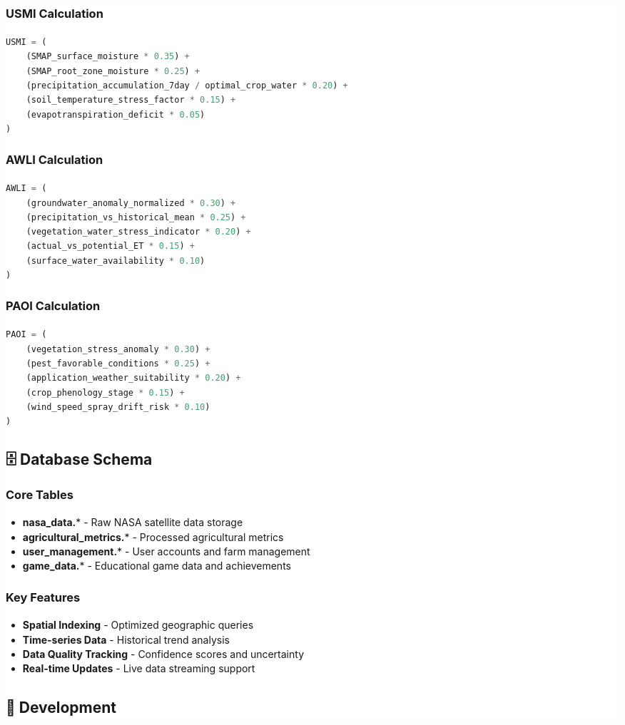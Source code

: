 ### USMI Calculation
```python
USMI = (
    (SMAP_surface_moisture * 0.35) +
    (SMAP_root_zone_moisture * 0.25) +
    (precipitation_accumulation_7day / optimal_crop_water * 0.20) +
    (soil_temperature_stress_factor * 0.15) +
    (evapotranspiration_deficit * 0.05)
)
```

### AWLI Calculation
```python
AWLI = (
    (groundwater_anomaly_normalized * 0.30) +
    (precipitation_vs_historical_mean * 0.25) +
    (vegetation_water_stress_indicator * 0.20) +
    (actual_vs_potential_ET * 0.15) +
    (surface_water_availability * 0.10)
)
```

### PAOI Calculation
```python
PAOI = (
    (vegetation_stress_anomaly * 0.30) +
    (pest_favorable_conditions * 0.25) +
    (application_weather_suitability * 0.20) +
    (crop_phenology_stage * 0.15) +
    (wind_speed_spray_drift_risk * 0.10)
)
```

## 🗄️ Database Schema

### Core Tables

- **nasa_data.*** - Raw NASA satellite data storage
- **agricultural_metrics.*** - Processed agricultural metrics
- **user_management.*** - User accounts and farm management
- **game_data.*** - Educational game data and achievements

### Key Features

- **Spatial Indexing** - Optimized geographic queries
- **Time-series Data** - Historical trend analysis
- **Data Quality Tracking** - Confidence scores and uncertainty
- **Real-time Updates** - Live data streaming support

## 🔧 Development
